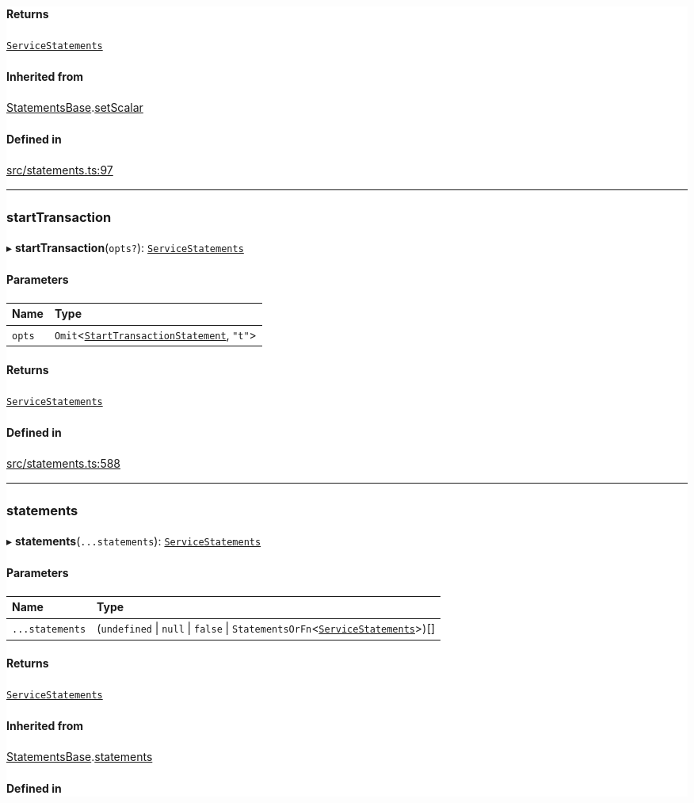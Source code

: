 #### Returns

[`ServiceStatements`](statements.ServiceStatements.md)

#### Inherited from

[StatementsBase](statements.StatementsBase.md).[setScalar](statements.StatementsBase.md#setscalar)

#### Defined in

[src/statements.ts:97](https://github.com/yolmio/boost/blob/b239488/src/statements.ts#L97)

___

### startTransaction

▸ **startTransaction**(`opts?`): [`ServiceStatements`](statements.ServiceStatements.md)

#### Parameters

| Name | Type |
| :------ | :------ |
| `opts` | `Omit`<[`StartTransactionStatement`](../interfaces/yom.StartTransactionStatement.md), ``"t"``\> |

#### Returns

[`ServiceStatements`](statements.ServiceStatements.md)

#### Defined in

[src/statements.ts:588](https://github.com/yolmio/boost/blob/b239488/src/statements.ts#L588)

___

### statements

▸ **statements**(`...statements`): [`ServiceStatements`](statements.ServiceStatements.md)

#### Parameters

| Name | Type |
| :------ | :------ |
| `...statements` | (`undefined` \| ``null`` \| ``false`` \| `StatementsOrFn`<[`ServiceStatements`](statements.ServiceStatements.md)\>)[] |

#### Returns

[`ServiceStatements`](statements.ServiceStatements.md)

#### Inherited from

[StatementsBase](statements.StatementsBase.md).[statements](statements.StatementsBase.md#statements)

#### Defined in
